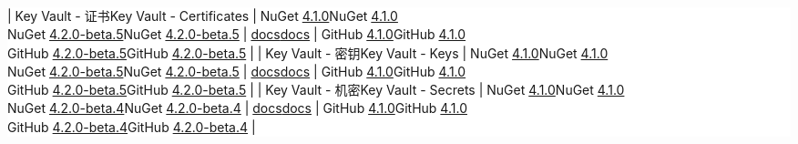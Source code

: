 | <span data-ttu-id="44d3c-231">Key Vault - 证书</span><span class="sxs-lookup"><span data-stu-id="44d3c-231">Key Vault - Certificates</span></span> | <span data-ttu-id="44d3c-232">NuGet [4.1.0](https://www.nuget.org/packages/Azure.Security.KeyVault.Certificates/4.1.0)</span><span class="sxs-lookup"><span data-stu-id="44d3c-232">NuGet [4.1.0](https://www.nuget.org/packages/Azure.Security.KeyVault.Certificates/4.1.0)</span></span><br><span data-ttu-id="44d3c-233">NuGet [4.2.0-beta.5](https://www.nuget.org/packages/Azure.Security.KeyVault.Certificates/4.2.0-beta.5)</span><span class="sxs-lookup"><span data-stu-id="44d3c-233">NuGet [4.2.0-beta.5](https://www.nuget.org/packages/Azure.Security.KeyVault.Certificates/4.2.0-beta.5)</span></span> | [<span data-ttu-id="44d3c-234">docs</span><span class="sxs-lookup"><span data-stu-id="44d3c-234">docs</span></span>](/dotnet/api/overview/azure/Security.KeyVault.Certificates-readme/) | <span data-ttu-id="44d3c-235">GitHub [4.1.0](https://github.com/Azure/azure-sdk-for-net/tree/Azure.Security.KeyVault.Certificates_4.1.0/sdk/keyvault/Azure.Security.KeyVault.Certificates/)</span><span class="sxs-lookup"><span data-stu-id="44d3c-235">GitHub [4.1.0](https://github.com/Azure/azure-sdk-for-net/tree/Azure.Security.KeyVault.Certificates_4.1.0/sdk/keyvault/Azure.Security.KeyVault.Certificates/)</span></span><br><span data-ttu-id="44d3c-236">GitHub [4.2.0-beta.5](https://github.com/Azure/azure-sdk-for-net/tree/Azure.Security.KeyVault.Certificates_4.2.0-beta.5/sdk/keyvault/Azure.Security.KeyVault.Certificates/)</span><span class="sxs-lookup"><span data-stu-id="44d3c-236">GitHub [4.2.0-beta.5](https://github.com/Azure/azure-sdk-for-net/tree/Azure.Security.KeyVault.Certificates_4.2.0-beta.5/sdk/keyvault/Azure.Security.KeyVault.Certificates/)</span></span> |
| <span data-ttu-id="44d3c-237">Key Vault - 密钥</span><span class="sxs-lookup"><span data-stu-id="44d3c-237">Key Vault - Keys</span></span> | <span data-ttu-id="44d3c-238">NuGet [4.1.0](https://www.nuget.org/packages/Azure.Security.KeyVault.Keys/4.1.0)</span><span class="sxs-lookup"><span data-stu-id="44d3c-238">NuGet [4.1.0](https://www.nuget.org/packages/Azure.Security.KeyVault.Keys/4.1.0)</span></span><br><span data-ttu-id="44d3c-239">NuGet [4.2.0-beta.5](https://www.nuget.org/packages/Azure.Security.KeyVault.Keys/4.2.0-beta.5)</span><span class="sxs-lookup"><span data-stu-id="44d3c-239">NuGet [4.2.0-beta.5](https://www.nuget.org/packages/Azure.Security.KeyVault.Keys/4.2.0-beta.5)</span></span> | [<span data-ttu-id="44d3c-240">docs</span><span class="sxs-lookup"><span data-stu-id="44d3c-240">docs</span></span>](/dotnet/api/overview/azure/Security.KeyVault.Keys-readme/) | <span data-ttu-id="44d3c-241">GitHub [4.1.0](https://github.com/Azure/azure-sdk-for-net/tree/Azure.Security.KeyVault.Keys_4.1.0/sdk/keyvault/Azure.Security.KeyVault.Keys/)</span><span class="sxs-lookup"><span data-stu-id="44d3c-241">GitHub [4.1.0](https://github.com/Azure/azure-sdk-for-net/tree/Azure.Security.KeyVault.Keys_4.1.0/sdk/keyvault/Azure.Security.KeyVault.Keys/)</span></span><br><span data-ttu-id="44d3c-242">GitHub [4.2.0-beta.5](https://github.com/Azure/azure-sdk-for-net/tree/Azure.Security.KeyVault.Keys_4.2.0-beta.5/sdk/keyvault/Azure.Security.KeyVault.Keys/)</span><span class="sxs-lookup"><span data-stu-id="44d3c-242">GitHub [4.2.0-beta.5](https://github.com/Azure/azure-sdk-for-net/tree/Azure.Security.KeyVault.Keys_4.2.0-beta.5/sdk/keyvault/Azure.Security.KeyVault.Keys/)</span></span> |
| <span data-ttu-id="44d3c-243">Key Vault - 机密</span><span class="sxs-lookup"><span data-stu-id="44d3c-243">Key Vault - Secrets</span></span> | <span data-ttu-id="44d3c-244">NuGet [4.1.0](https://www.nuget.org/packages/Azure.Security.KeyVault.Secrets/4.1.0)</span><span class="sxs-lookup"><span data-stu-id="44d3c-244">NuGet [4.1.0](https://www.nuget.org/packages/Azure.Security.KeyVault.Secrets/4.1.0)</span></span><br><span data-ttu-id="44d3c-245">NuGet [4.2.0-beta.4](https://www.nuget.org/packages/Azure.Security.KeyVault.Secrets/4.2.0-beta.4)</span><span class="sxs-lookup"><span data-stu-id="44d3c-245">NuGet [4.2.0-beta.4](https://www.nuget.org/packages/Azure.Security.KeyVault.Secrets/4.2.0-beta.4)</span></span> | [<span data-ttu-id="44d3c-246">docs</span><span class="sxs-lookup"><span data-stu-id="44d3c-246">docs</span></span>](/dotnet/api/overview/azure/Security.KeyVault.Secrets-readme/) | <span data-ttu-id="44d3c-247">GitHub [4.1.0](https://github.com/Azure/azure-sdk-for-net/tree/Azure.Security.KeyVault.Secrets_4.1.0/sdk/keyvault/Azure.Security.KeyVault.Secrets/)</span><span class="sxs-lookup"><span data-stu-id="44d3c-247">GitHub [4.1.0](https://github.com/Azure/azure-sdk-for-net/tree/Azure.Security.KeyVault.Secrets_4.1.0/sdk/keyvault/Azure.Security.KeyVault.Secrets/)</span></span><br><span data-ttu-id="44d3c-248">GitHub [4.2.0-beta.4](https://github.com/Azure/azure-sdk-for-net/tree/Azure.Security.KeyVault.Secrets_4.2.0-beta.4/sdk/keyvault/Azure.Security.KeyVault.Secrets/)</span><span class="sxs-lookup"><span data-stu-id="44d3c-248">GitHub [4.2.0-beta.4](https://github.com/Azure/azure-sdk-for-net/tree/Azure.Security.KeyVault.Secrets_4.2.0-beta.4/sdk/keyvault/Azure.Security.KeyVault.Secrets/)</span></span> |